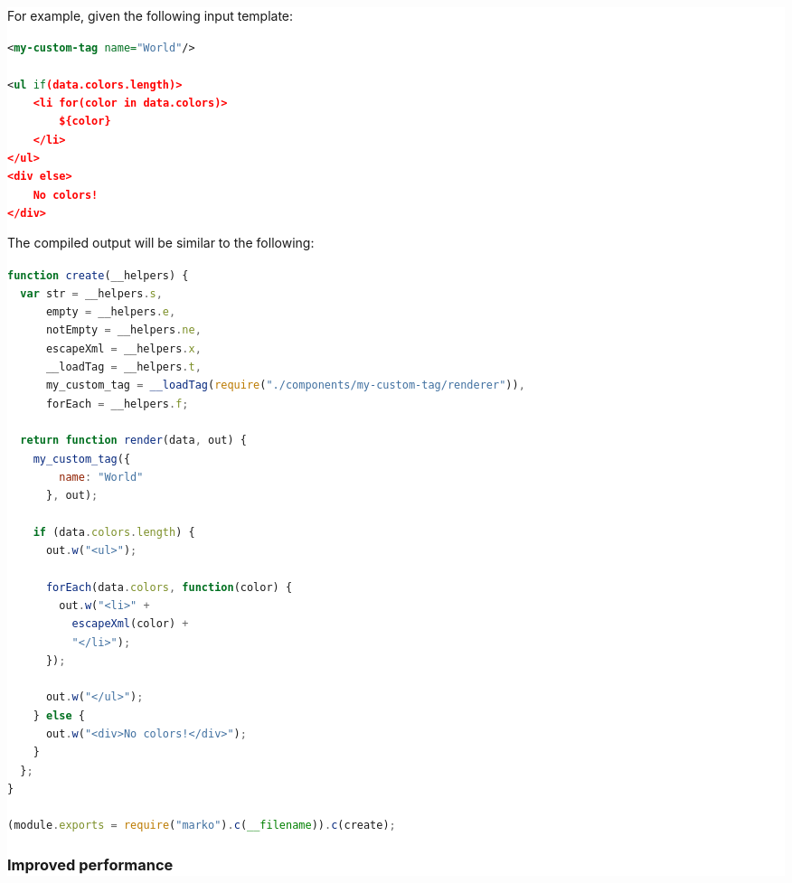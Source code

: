For example, given the following input template:

```xml
<my-custom-tag name="World"/>

<ul if(data.colors.length)>
    <li for(color in data.colors)>
        ${color}
    </li>
</ul>
<div else>
    No colors!
</div>
```

The compiled output will be similar to the following:

```javascript
function create(__helpers) {
  var str = __helpers.s,
      empty = __helpers.e,
      notEmpty = __helpers.ne,
      escapeXml = __helpers.x,
      __loadTag = __helpers.t,
      my_custom_tag = __loadTag(require("./components/my-custom-tag/renderer")),
      forEach = __helpers.f;

  return function render(data, out) {
    my_custom_tag({
        name: "World"
      }, out);

    if (data.colors.length) {
      out.w("<ul>");

      forEach(data.colors, function(color) {
        out.w("<li>" +
          escapeXml(color) +
          "</li>");
      });

      out.w("</ul>");
    } else {
      out.w("<div>No colors!</div>");
    }
  };
}

(module.exports = require("marko").c(__filename)).c(create);
```

### Improved performance
